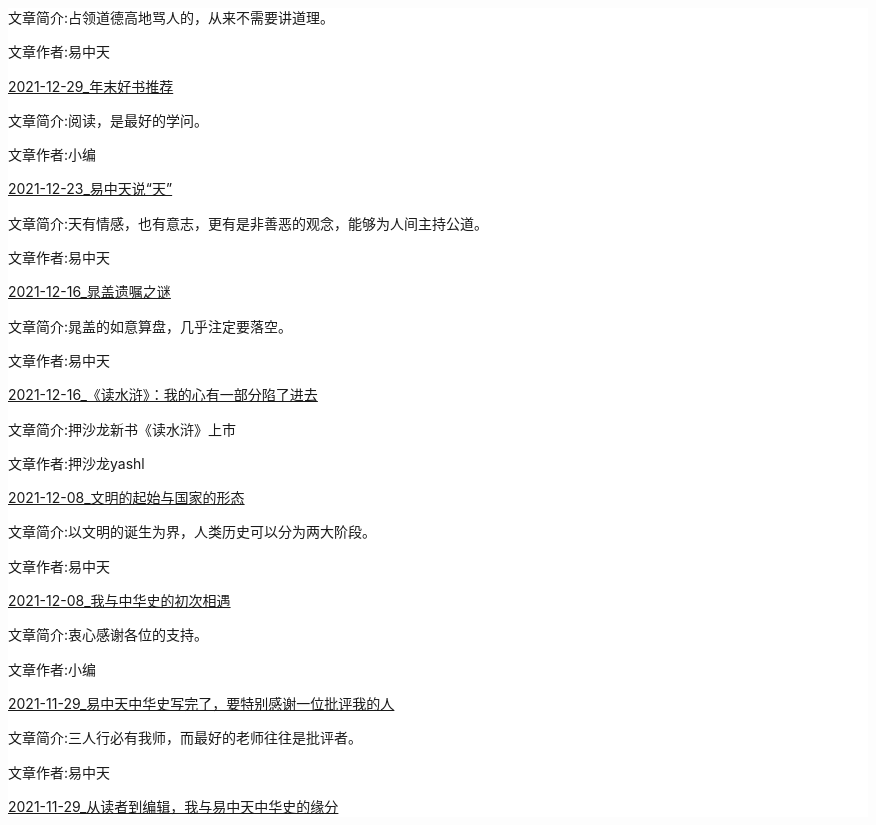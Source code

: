 文章简介:占领道德高地骂人的，从来不需要讲道理。

文章作者:易中天

[2021-12-29_年末好书推荐](http://mp.weixin.qq.com/s?__biz=MzA5NDIxMDAwMw==&mid=2650232613&idx=2&sn=414781f11a6e5c2a568a0f2262bc3534&chksm=8851e599bf266c8f6a4d937b98a5f17c77c14b74996014ef4c3dc97f36645ec879c218cef92f#rd)

文章简介:阅读，是最好的学问。

文章作者:小编

[2021-12-23_易中天说“天”](http://mp.weixin.qq.com/s?__biz=MzA5NDIxMDAwMw==&mid=2650232578&idx=1&sn=6b356677a2265f083687954fc0250dd5&chksm=8851e5bebf266ca853ff76cc2d5c24d236b46412cacd2e3163573c9a21940f742f381bf8f256#rd)

文章简介:天有情感，也有意志，更有是非善恶的观念，能够为人间主持公道。

文章作者:易中天

[2021-12-16_晁盖遗嘱之谜](http://mp.weixin.qq.com/s?__biz=MzA5NDIxMDAwMw==&mid=2650232550&idx=1&sn=197d14e4795f4458bf7fb241d17af38a&chksm=8851e45abf266d4c4d87996081a1969c4e8b6dd2b139ec47954e34f518b6d7850e9db6d93c0a#rd)

文章简介:晁盖的如意算盘，几乎注定要落空。

文章作者:易中天

[2021-12-16_《读水浒》：我的心有一部分陷了进去](http://mp.weixin.qq.com/s?__biz=MzA5NDIxMDAwMw==&mid=2650232550&idx=2&sn=a27795c53a7f55eb098a4035108a7c52&chksm=8851e45abf266d4c1f07864a6ce598a6fbac445f992776fe9febb498548153078d55a525b33a#rd)

文章简介:押沙龙新书《读水浒》上市

文章作者:押沙龙yashl

[2021-12-08_文明的起始与国家的形态](http://mp.weixin.qq.com/s?__biz=MzA5NDIxMDAwMw==&mid=2650232477&idx=1&sn=94135ba3214bd08a888e362e1d26b91a&chksm=8851e421bf266d372517fec3dbb07a0b4b88697f4cdf9e456bd87d86bf204c7687aa5cc41902#rd)

文章简介:以文明的诞生为界，人类历史可以分为两大阶段。

文章作者:易中天

[2021-12-08_我与中华史的初次相遇](http://mp.weixin.qq.com/s?__biz=MzA5NDIxMDAwMw==&mid=2650232477&idx=2&sn=5adffd768687477ff6911948a485981c&chksm=8851e421bf266d374350356dbf6a9c514cd7648834db4ad3334321e462f04cfeb95e831793d2#rd)

文章简介:衷心感谢各位的支持。

文章作者:小编

[2021-11-29_易中天中华史写完了，要特别感谢一位批评我的人](http://mp.weixin.qq.com/s?__biz=MzA5NDIxMDAwMw==&mid=2650232416&idx=1&sn=e691bcefc776d2dfe0279dca31d6ac98&chksm=8851e4dcbf266dcad8f3f97faaf96b70a5d0ec3a5d830f74b12ac9179601b6d7c7d97611679a#rd)

文章简介:三人行必有我师，而最好的老师往往是批评者。

文章作者:易中天

[2021-11-29_从读者到编辑，我与易中天中华史的缘分](http://mp.weixin.qq.com/s?__biz=MzA5NDIxMDAwMw==&mid=2650232416&idx=2&sn=188a87c7ce0e99511ef23b8175b058fc&chksm=8851e4dcbf266dcaa88361fe1d28b1d0cffb99f6f42d31526fe41b883378634b6f77fbcb0473#rd)
